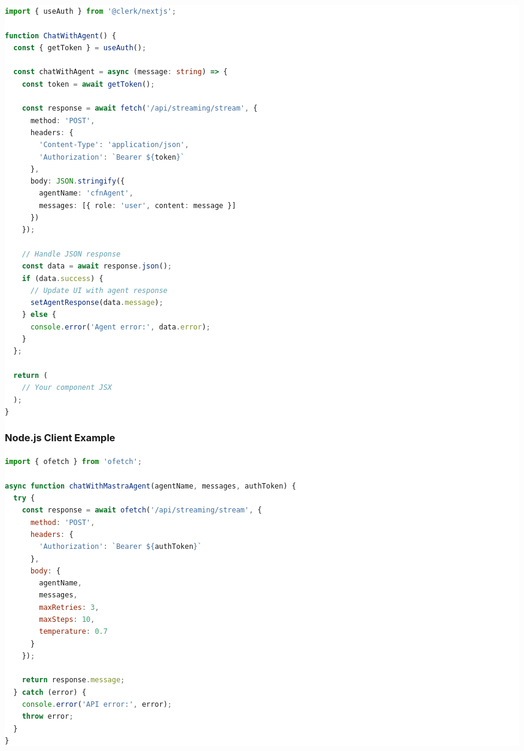 ```typescript
import { useAuth } from '@clerk/nextjs';

function ChatWithAgent() {
  const { getToken } = useAuth();

  const chatWithAgent = async (message: string) => {
    const token = await getToken();

    const response = await fetch('/api/streaming/stream', {
      method: 'POST',
      headers: {
        'Content-Type': 'application/json',
        'Authorization': `Bearer ${token}`
      },
      body: JSON.stringify({
        agentName: 'cfnAgent',
        messages: [{ role: 'user', content: message }]
      })
    });

    // Handle JSON response
    const data = await response.json();
    if (data.success) {
      // Update UI with agent response
      setAgentResponse(data.message);
    } else {
      console.error('Agent error:', data.error);
    }
  };

  return (
    // Your component JSX
  );
}
```

### Node.js Client Example

```javascript
import { ofetch } from 'ofetch';

async function chatWithMastraAgent(agentName, messages, authToken) {
  try {
    const response = await ofetch('/api/streaming/stream', {
      method: 'POST',
      headers: {
        'Authorization': `Bearer ${authToken}`
      },
      body: {
        agentName,
        messages,
        maxRetries: 3,
        maxSteps: 10,
        temperature: 0.7
      }
    });

    return response.message;
  } catch (error) {
    console.error('API error:', error);
    throw error;
  }
}
```